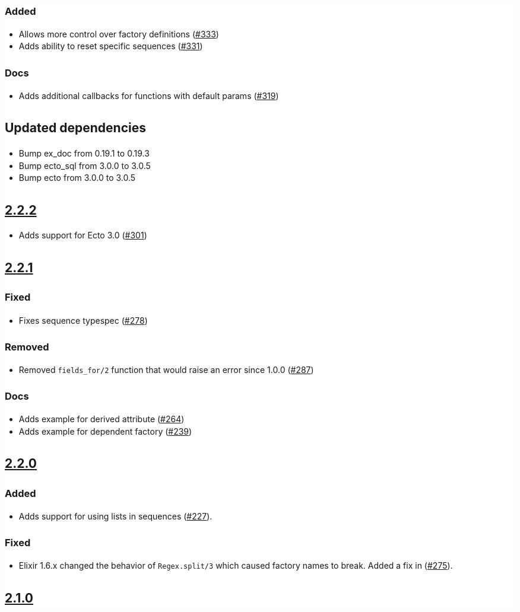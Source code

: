 ### Added

- Allows more control over factory definitions ([#333])
- Adds ability to reset specific sequences ([#331])

### Docs

- Adds additional callbacks for functions with default params ([#319])

## Updated dependencies

- Bump ex_doc from 0.19.1 to 0.19.3
- Bump ecto_sql from 3.0.0 to 3.0.5
- Bump ecto from 3.0.0 to 3.0.5

[2.3.0]: https://github.com/thoughtbot/ex_machina/compare/v2.2.2...v2.3.0
[#333]: https://github.com/thoughtbot/ex_machina/pull/333
[#331]: https://github.com/thoughtbot/ex_machina/pull/331
[#319]: https://github.com/thoughtbot/ex_machina/pull/319

## [2.2.2]

- Adds support for Ecto 3.0 ([#301])

[2.2.2]: https://github.com/thoughtbot/ex_machina/compare/v2.2.1...v2.2.2
[#301]: https://github.com/thoughtbot/ex_machina/pull/301

## [2.2.1]

### Fixed

- Fixes sequence typespec ([#278])

### Removed

- Removed `fields_for/2` function that would raise an error since 1.0.0 ([#287])

### Docs

- Adds example for derived attribute ([#264])
- Adds example for dependent factory ([#239])


[2.2.1]: https://github.com/thoughtbot/ex_machina/compare/v2.2.0...v2.2.1
[#239]: https://github.com/thoughtbot/ex_machina/pull/239
[#264]: https://github.com/thoughtbot/ex_machina/pull/264
[#278]: https://github.com/thoughtbot/ex_machina/pull/278
[#287]: https://github.com/thoughtbot/ex_machina/pull/287

## [2.2.0]

### Added

- Adds support for using lists in sequences ([#227]).

### Fixed

- Elixir 1.6.x changed the behavior of `Regex.split/3` which caused factory
  names to break. Added a fix in ([#275]).

[2.2.0]: https://github.com/thoughtbot/ex_machina/compare/v2.1.0...v2.2.0
[#227]: https://github.com/thoughtbot/ex_machina/pull/227
[#275]: https://github.com/thoughtbot/ex_machina/pull/275

## [2.1.0]


[hex package page]: https://hex.pm/packages/ex_machina
[2.6.0]: https://github.com/thoughtbot/ex_machina/compare/v2.5.0...v2.6.0
[#413]: https://github.com/thoughtbot/ex_machina/pull/413
[#412]: https://github.com/thoughtbot/ex_machina/pull/412
[#411]: https://github.com/thoughtbot/ex_machina/pull/411
[#410]: https://github.com/thoughtbot/ex_machina/pull/410
[2.5.0]: https://github.com/thoughtbot/ex_machina/compare/v2.4.0...v2.5.0
[#376]: https://github.com/thoughtbot/ex_machina/pull/376
[#384]: https://github.com/thoughtbot/ex_machina/pull/384
[#399]: https://github.com/thoughtbot/ex_machina/pull/399
[#400]: https://github.com/thoughtbot/ex_machina/pull/400
[#408]: https://github.com/thoughtbot/ex_machina/pull/408
[2.4.0]: https://github.com/thoughtbot/ex_machina/compare/v2.3.0...v2.4.0
[#370]: https://github.com/thoughtbot/ex_machina/pull/370
[2.1.0]: https://github.com/thoughtbot/ex_machina/compare/v2.0.0...v2.1.0
[2.0.0]: https://github.com/thoughtbot/ex_machina/compare/v1.0.2...v2.0.0
[#200]: https://github.com/thoughtbot/ex_machina/pull/200
[#149]: https://github.com/thoughtbot/ex_machina/pull/149
[#151]: https://github.com/thoughtbot/ex_machina/pull/151
[#148]: https://github.com/thoughtbot/ex_machina/pull/148
[#147]: https://github.com/thoughtbot/ex_machina/pull/147
[#168]: https://github.com/thoughtbot/ex_machina/pull/168
[#174]: https://github.com/thoughtbot/ex_machina/pull/174
[#193]: https://github.com/thoughtbot/ex_machina/pull/193
[#192]: https://github.com/thoughtbot/ex_machina/pull/192
[1.0.2]: https://github.com/thoughtbot/ex_machina/compare/v1.0.1...v1.0.2
[1.0.1]: https://github.com/thoughtbot/ex_machina/compare/v1.0.0...v1.0.1
[#142]: https://github.com/thoughtbot/ex_machina/pull/142
[1.0.0]: https://github.com/thoughtbot/ex_machina/compare/v0.6.1...v1.0.0
[#138]: https://github.com/thoughtbot/ex_machina/pull/138
[#128]: https://github.com/thoughtbot/ex_machina/pull/128
[#84]: https://github.com/thoughtbot/ex_machina/pull/84
[#99]: https://github.com/thoughtbot/ex_machina/pull/99
[#124]: https://github.com/thoughtbot/ex_machina/pull/124
[#98]: https://github.com/thoughtbot/ex_machina/pull/98
[#102]: https://github.com/thoughtbot/ex_machina/pull/102
[#110]: https://github.com/thoughtbot/ex_machina/pull/110
[#123]: https://github.com/thoughtbot/ex_machina/pull/123
[0.6.1]: https://github.com/thoughtbot/ex_machina/compare/v0.6.0...v0.6.1
[0.6.0]: https://github.com/thoughtbot/ex_machina/compare/v0.5.0...v0.6.0
[70a0481]: https://github.com/thoughtbot/ex_machina/commit/70a04814aacc33b3c727e133f4bd6b03a8217731
[0.5.0]: https://github.com/thoughtbot/ex_machina/compare/v0.4.0...v0.5.0
[1ff4198]: https://github.com/thoughtbot/ex_machina/commit/1ff4198488caa8225563ec2d4262a6f42d7d29be
[59b7d23]: https://github.com/thoughtbot/ex_machina/commit/59b7d23522d8ef4a3ae209f856b4d3c159de376e
[0.4.0]: https://github.com/thoughtbot/ex_machina/compare/v0.3.0...v0.4.0
[8f332ce]: https://github.com/thoughtbot/ex_machina/commit/8f332ce0499f4e81f9dbb653fef3a6bc1e697cb6
[59cbef5]: https://github.com/thoughtbot/ex_machina/commit/59cbef569d7740d2958653fe177790b0cb506ff6
[b518285]: https://github.com/thoughtbot/ex_machina/commit/b518285fa144459c36848bda5e72498914c19cdd
[03c41f6]: https://github.com/thoughtbot/ex_machina/commit/03c41f64470423a168f91d40edcd91eb242c3c61
[0.3.0]: https://github.com/thoughtbot/ex_machina/compare/v0.2.0...v0.3.0
[270c19b]: https://github.com/thoughtbot/ex_machina/commit/270c19bbb805b7c62365612419410990f28c8baf
[0.2.0]: https://github.com/thoughtbot/ex_machina/compare/v0.1.0...v0.2.0